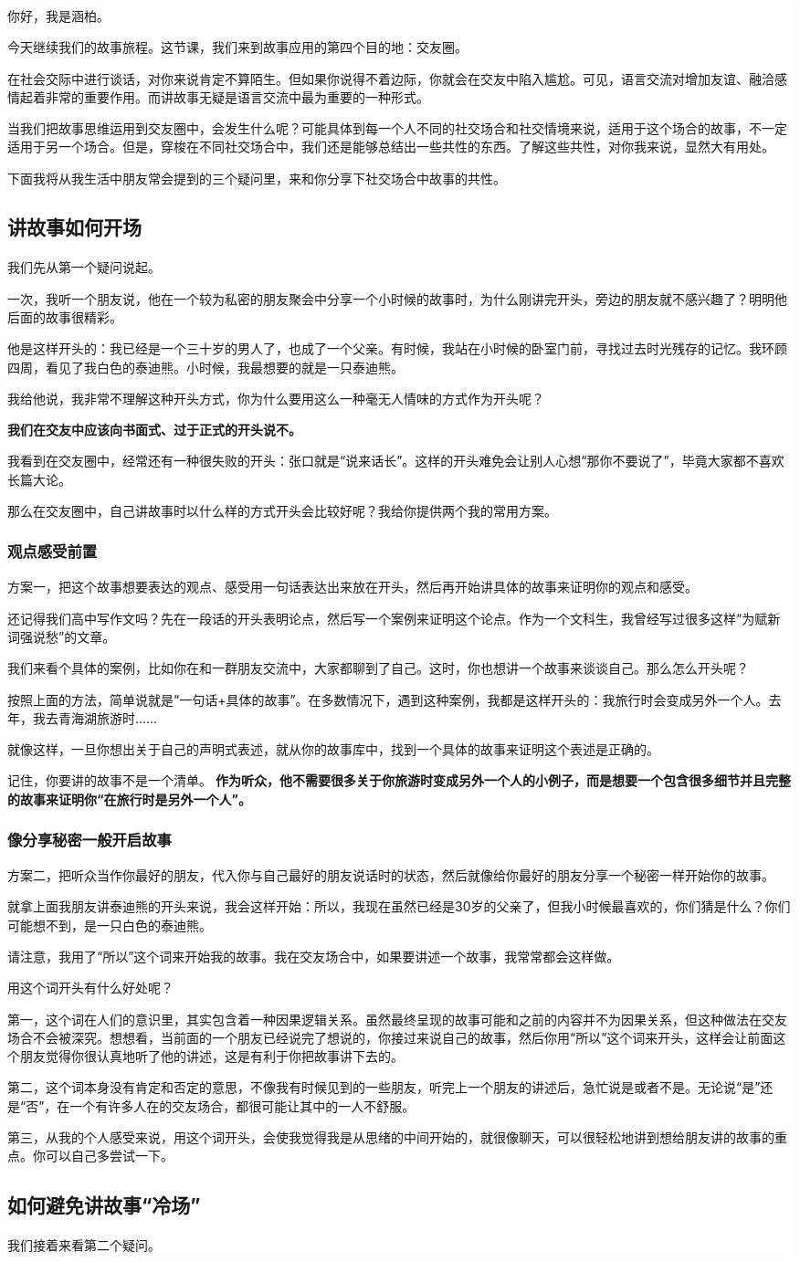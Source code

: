 你好，我是涵柏。

今天继续我们的故事旅程。这节课，我们来到故事应用的第四个目的地：交友圈。

在社会交际中进行谈话，对你来说肯定不算陌生。但如果你说得不着边际，你就会在交友中陷入尴尬。可见，语言交流对增加友谊、融洽感情起着非常的重要作用。而讲故事无疑是语言交流中最为重要的一种形式。

当我们把故事思维运用到交友圈中，会发生什么呢？可能具体到每一个人不同的社交场合和社交情境来说，适用于这个场合的故事，不一定适用于另一个场合。但是，穿梭在不同社交场合中，我们还是能够总结出一些共性的东西。了解这些共性，对你我来说，显然大有用处。

下面我将从我生活中朋友常会提到的三个疑问里，来和你分享下社交场合中故事的共性。

## 讲故事如何开场

我们先从第一个疑问说起。

一次，我听一个朋友说，他在一个较为私密的朋友聚会中分享一个小时候的故事时，为什么刚讲完开头，旁边的朋友就不感兴趣了？明明他后面的故事很精彩。

他是这样开头的：我已经是一个三十岁的男人了，也成了一个父亲。有时候，我站在小时候的卧室门前，寻找过去时光残存的记忆。我环顾四周，看见了我白色的泰迪熊。小时候，我最想要的就是一只泰迪熊。

我给他说，我非常不理解这种开头方式，你为什么要用这么一种毫无人情味的方式作为开头呢？

**我们在交友中应该向书面式、过于正式的开头说不。**

我看到在交友圈中，经常还有一种很失败的开头：张口就是“说来话长”。这样的开头难免会让别人心想“那你不要说了”，毕竟大家都不喜欢长篇大论。

那么在交友圈中，自己讲故事时以什么样的方式开头会比较好呢？我给你提供两个我的常用方案。

### 观点感受前置

方案一，把这个故事想要表达的观点、感受用一句话表达出来放在开头，然后再开始讲具体的故事来证明你的观点和感受。

还记得我们高中写作文吗？先在一段话的开头表明论点，然后写一个案例来证明这个论点。作为一个文科生，我曾经写过很多这样“为赋新词强说愁”的文章。

我们来看个具体的案例，比如你在和一群朋友交流中，大家都聊到了自己。这时，你也想讲一个故事来谈谈自己。那么怎么开头呢？

按照上面的方法，简单说就是“一句话+具体的故事”。在多数情况下，遇到这种案例，我都是这样开头的：我旅行时会变成另外一个人。去年，我去青海湖旅游时……

就像这样，一旦你想出关于自己的声明式表述，就从你的故事库中，找到一个具体的故事来证明这个表述是正确的。

记住，你要讲的故事不是一个清单。 **作为听众，他不需要很多关于你旅游时变成另外一个人的小例子，而是想要一个包含很多细节并且完整的故事来证明你“在旅行时是另外一个人”。**

### 像分享秘密一般开启故事

方案二，把听众当作你最好的朋友，代入你与自己最好的朋友说话时的状态，然后就像给你最好的朋友分享一个秘密一样开始你的故事。

就拿上面我朋友讲泰迪熊的开头来说，我会这样开始：所以，我现在虽然已经是30岁的父亲了，但我小时候最喜欢的，你们猜是什么？你们可能想不到，是一只白色的泰迪熊。

请注意，我用了“所以”这个词来开始我的故事。我在交友场合中，如果要讲述一个故事，我常常都会这样做。

用这个词开头有什么好处呢？

第一，这个词在人们的意识里，其实包含着一种因果逻辑关系。虽然最终呈现的故事可能和之前的内容并不为因果关系，但这种做法在交友场合不会被深究。想想看，当前面的一个朋友已经说完了想说的，你接过来说自己的故事，然后你用“所以”这个词来开头，这样会让前面这个朋友觉得你很认真地听了他的讲述，这是有利于你把故事讲下去的。

第二，这个词本身没有肯定和否定的意思，不像我有时候见到的一些朋友，听完上一个朋友的讲述后，急忙说是或者不是。无论说“是”还是“否”，在一个有许多人在的交友场合，都很可能让其中的一人不舒服。

第三，从我的个人感受来说，用这个词开头，会使我觉得我是从思绪的中间开始的，就很像聊天，可以很轻松地讲到想给朋友讲的故事的重点。你可以自己多尝试一下。

## 如何避免讲故事“冷场”

我们接着来看第二个疑问。
